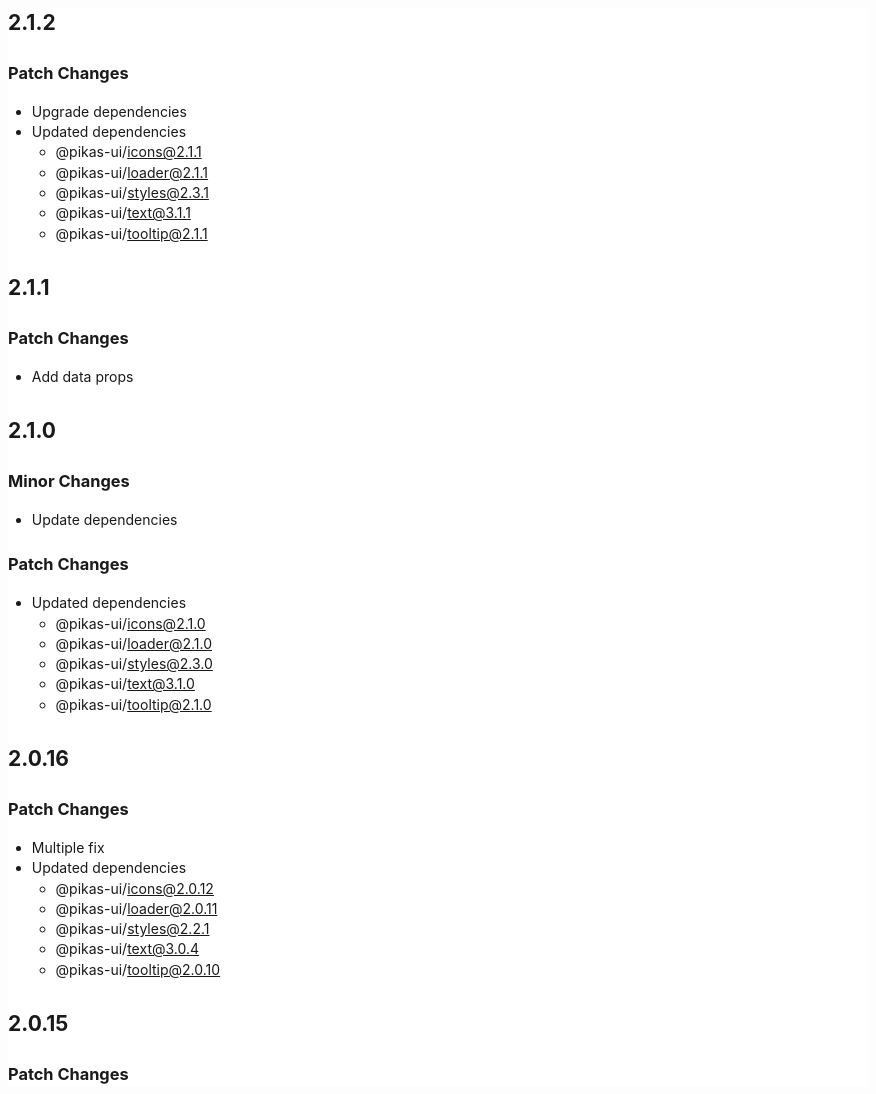 ## 2.1.2

### Patch Changes

- Upgrade dependencies
- Updated dependencies
  - @pikas-ui/icons@2.1.1
  - @pikas-ui/loader@2.1.1
  - @pikas-ui/styles@2.3.1
  - @pikas-ui/text@3.1.1
  - @pikas-ui/tooltip@2.1.1

## 2.1.1

### Patch Changes

- Add data props

## 2.1.0

### Minor Changes

- Update dependencies

### Patch Changes

- Updated dependencies
  - @pikas-ui/icons@2.1.0
  - @pikas-ui/loader@2.1.0
  - @pikas-ui/styles@2.3.0
  - @pikas-ui/text@3.1.0
  - @pikas-ui/tooltip@2.1.0

## 2.0.16

### Patch Changes

- Multiple fix
- Updated dependencies
  - @pikas-ui/icons@2.0.12
  - @pikas-ui/loader@2.0.11
  - @pikas-ui/styles@2.2.1
  - @pikas-ui/text@3.0.4
  - @pikas-ui/tooltip@2.0.10

## 2.0.15

### Patch Changes
